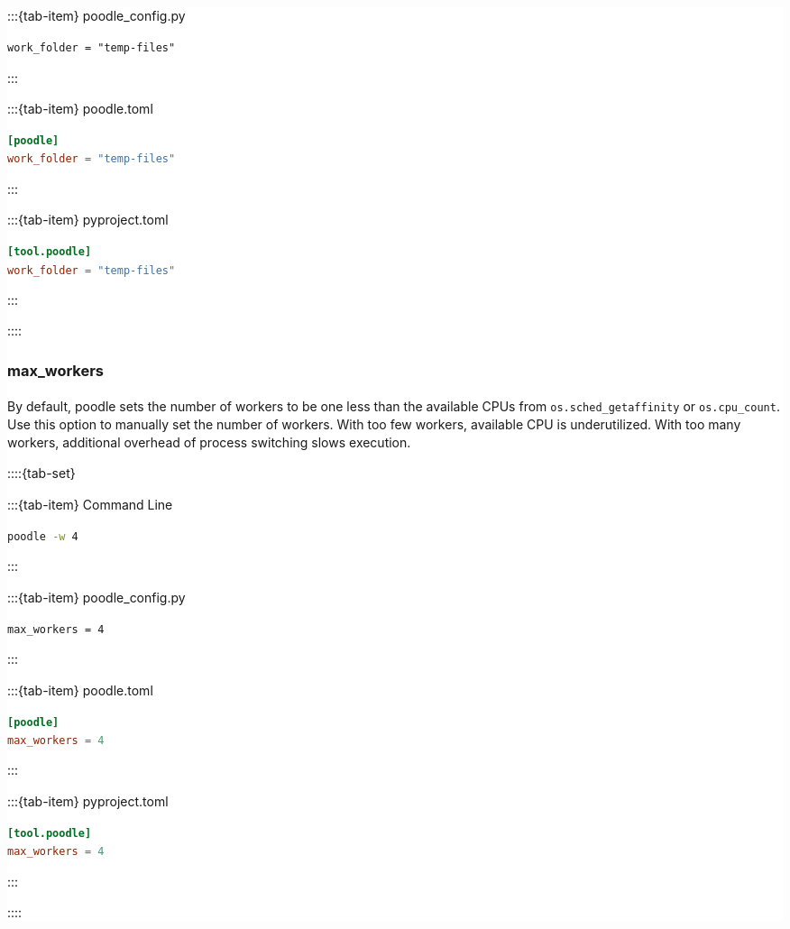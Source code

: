 :::{tab-item} poodle_config.py
```python3
work_folder = "temp-files"
```
:::

:::{tab-item} poodle.toml
```toml
[poodle]
work_folder = "temp-files"
```
:::

:::{tab-item} pyproject.toml
```toml
[tool.poodle]
work_folder = "temp-files"
```
:::

::::

### max_workers

By default, poodle sets the number of workers to be one less than the available CPUs from `os.sched_getaffinity` or `os.cpu_count`.  Use this option to manually set the number of workers.  With too few workers, available CPU is underutilized.  With too many workers, additional overhead of process switching slows execution.

::::{tab-set}

:::{tab-item} Command Line
```bash
poodle -w 4
```
:::

:::{tab-item} poodle_config.py
```python3
max_workers = 4
```
:::

:::{tab-item} poodle.toml
```toml
[poodle]
max_workers = 4
```
:::

:::{tab-item} pyproject.toml
```toml
[tool.poodle]
max_workers = 4
```
:::

::::
